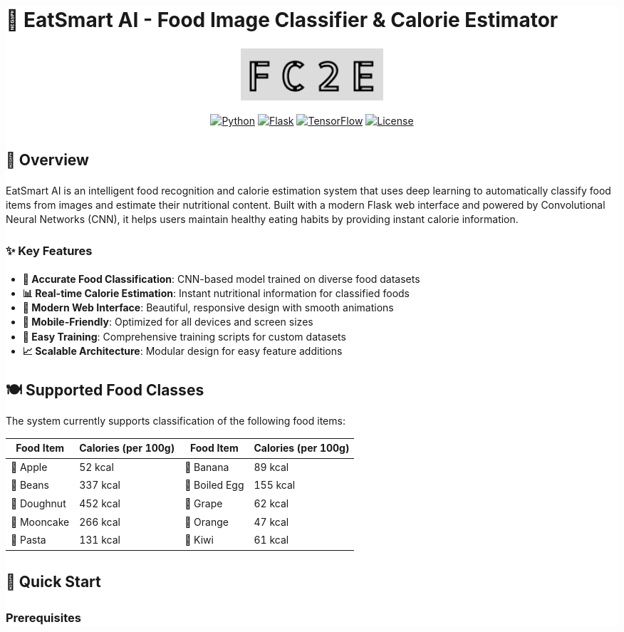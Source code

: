 # 🍎 EatSmart AI - Food Image Classifier & Calorie Estimator

<div align="center">
  <img src="static/images/logo.png" alt="EatSmart AI Logo" width="200"/>
  
  [![Python](https://img.shields.io/badge/Python-3.11+-blue.svg)](https://www.python.org/downloads/)
  [![Flask](https://img.shields.io/badge/Flask-2.3+-green.svg)](https://flask.palletsprojects.com/)
  [![TensorFlow](https://img.shields.io/badge/TensorFlow-2.13+-orange.svg)](https://tensorflow.org/)
  [![License](https://img.shields.io/badge/License-MIT-yellow.svg)](LICENSE)
</div>

## 🌟 Overview

EatSmart AI is an intelligent food recognition and calorie estimation system that uses deep learning to automatically classify food items from images and estimate their nutritional content. Built with a modern Flask web interface and powered by Convolutional Neural Networks (CNN), it helps users maintain healthy eating habits by providing instant calorie information.

### ✨ Key Features

- **🎯 Accurate Food Classification**: CNN-based model trained on diverse food datasets
- **📊 Real-time Calorie Estimation**: Instant nutritional information for classified foods
- **🎨 Modern Web Interface**: Beautiful, responsive design with smooth animations
- **📱 Mobile-Friendly**: Optimized for all devices and screen sizes
- **🔧 Easy Training**: Comprehensive training scripts for custom datasets
- **📈 Scalable Architecture**: Modular design for easy feature additions

## 🍽️ Supported Food Classes

The system currently supports classification of the following food items:

| Food Item | Calories (per 100g) | Food Item | Calories (per 100g) |
|-----------|-------------------|-----------|-------------------|
| 🍎 Apple | 52 kcal | 🍌 Banana | 89 kcal |
| 🫘 Beans | 337 kcal | 🥚 Boiled Egg | 155 kcal |
| 🍩 Doughnut | 452 kcal | 🍇 Grape | 62 kcal |
| 🥮 Mooncake | 266 kcal | 🍊 Orange | 47 kcal |
| 🍝 Pasta | 131 kcal | 🥝 Kiwi | 61 kcal |

## 🚀 Quick Start

### Prerequisites
